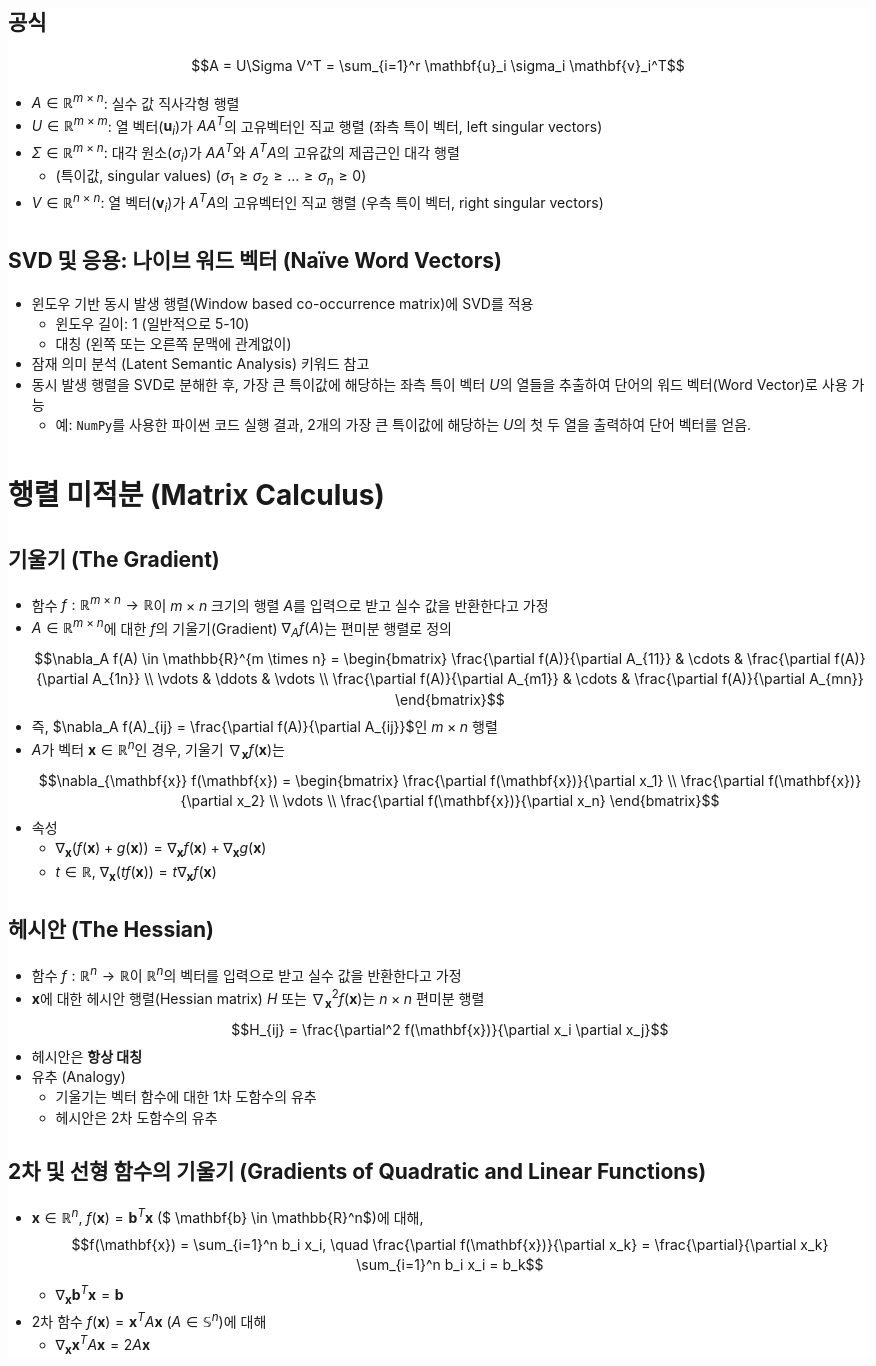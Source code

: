 ## 공식
$$A = U\Sigma V^T = \sum_{i=1}^r \mathbf{u}_i \sigma_i \mathbf{v}_i^T$$

- $A \in \mathbb{R}^{m \times n}$: 실수 값 직사각형 행렬
- $U \in \mathbb{R}^{m \times m}$: 열 벡터($\mathbf{u}_i$)가 $A A^T$의 고유벡터인 직교 행렬 (좌측 특이 벡터, left singular vectors)
- $\Sigma \in \mathbb{R}^{m \times n}$: 대각 원소($\sigma_i$)가 $A A^T$와 $A^T A$의 고유값의 제곱근인 대각 행렬
    - (특이값, singular values) ($\sigma_1 \ge \sigma_2 \ge \dots \ge \sigma_n \ge 0$)
- $V \in \mathbb{R}^{n \times n}$: 열 벡터($\mathbf{v}_i$)가 $A^T A$의 고유벡터인 직교 행렬 (우측 특이 벡터, right singular vectors)

## SVD 및 응용: 나이브 워드 벡터 (Naïve Word Vectors)
- 윈도우 기반 동시 발생 행렬(Window based co-occurrence matrix)에 SVD를 적용
    - 윈도우 길이: 1 (일반적으로 5-10)
    - 대칭 (왼쪽 또는 오른쪽 문맥에 관계없이)
- 잠재 의미 분석 (Latent Semantic Analysis) 키워드 참고
- 동시 발생 행렬을 SVD로 분해한 후, 가장 큰 특이값에 해당하는 좌측 특이 벡터 $U$의 열들을 추출하여 단어의 워드 벡터(Word Vector)로 사용 가능
    - 예: `NumPy`를 사용한 파이썬 코드 실행 결과, 2개의 가장 큰 특이값에 해당하는 $U$의 첫 두 열을 출력하여 단어 벡터를 얻음.

# 행렬 미적분 (Matrix Calculus)

## 기울기 (The Gradient)
- 함수 $f:\mathbb{R}^{m \times n} \to \mathbb{R}$이 $m \times n$ 크기의 행렬 $A$를 입력으로 받고 실수 값을 반환한다고 가정
- $A \in \mathbb{R}^{m \times n}$에 대한 $f$의 기울기(Gradient) $\nabla_A f(A)$는 편미분 행렬로 정의
$$\nabla_A f(A) \in \mathbb{R}^{m \times n} = \begin{bmatrix} \frac{\partial f(A)}{\partial A_{11}} & \cdots & \frac{\partial f(A)}{\partial A_{1n}} \\ \vdots & \ddots & \vdots \\ \frac{\partial f(A)}{\partial A_{m1}} & \cdots & \frac{\partial f(A)}{\partial A_{mn}} \end{bmatrix}$$
- 즉, $\nabla_A f(A)_{ij} = \frac{\partial f(A)}{\partial A_{ij}}$인 $m \times n$ 행렬
- $A$가 벡터 $\mathbf{x} \in \mathbb{R}^n$인 경우, 기울기 $\nabla_{\mathbf{x}} f(\mathbf{x})$는
$$\nabla_{\mathbf{x}} f(\mathbf{x}) = \begin{bmatrix} \frac{\partial f(\mathbf{x})}{\partial x_1} \\ \frac{\partial f(\mathbf{x})}{\partial x_2} \\ \vdots \\ \frac{\partial f(\mathbf{x})}{\partial x_n} \end{bmatrix}$$
- 속성
    - $\nabla_{\mathbf{x}} (f(\mathbf{x}) + g(\mathbf{x})) = \nabla_{\mathbf{x}} f(\mathbf{x}) + \nabla_{\mathbf{x}} g(\mathbf{x})$
    - $t \in \mathbb{R}$, $\nabla_{\mathbf{x}} (t f(\mathbf{x})) = t \nabla_{\mathbf{x}} f(\mathbf{x})$

## 헤시안 (The Hessian)
- 함수 $f:\mathbb{R}^n \to \mathbb{R}$이 $\mathbb{R}^n$의 벡터를 입력으로 받고 실수 값을 반환한다고 가정
- $\mathbf{x}$에 대한 헤시안 행렬(Hessian matrix) $H$ 또는 $\nabla_{\mathbf{x}}^2 f(\mathbf{x})$는 $n \times n$ 편미분 행렬
$$H_{ij} = \frac{\partial^2 f(\mathbf{x})}{\partial x_i \partial x_j}$$
- 헤시안은 **항상 대칭**
- 유추 (Analogy)
    - 기울기는 벡터 함수에 대한 1차 도함수의 유추
    - 헤시안은 2차 도함수의 유추

## 2차 및 선형 함수의 기울기 (Gradients of Quadratic and Linear Functions)
- $\mathbf{x} \in \mathbb{R}^n$, $f(\mathbf{x}) = \mathbf{b}^T \mathbf{x}$ ($ \mathbf{b} \in \mathbb{R}^n$)에 대해,
    $$f(\mathbf{x}) = \sum_{i=1}^n b_i x_i, \quad \frac{\partial f(\mathbf{x})}{\partial x_k} = \frac{\partial}{\partial x_k} \sum_{i=1}^n b_i x_i = b_k$$
    - $\nabla_{\mathbf{x}} \mathbf{b}^T \mathbf{x} = \mathbf{b}$
- 2차 함수 $f(\mathbf{x}) = \mathbf{x}^T A \mathbf{x}$ ($A \in \mathbb{S}^n$)에 대해
    - $\nabla_{\mathbf{x}} \mathbf{x}^T A \mathbf{x} = 2A\mathbf{x}$
